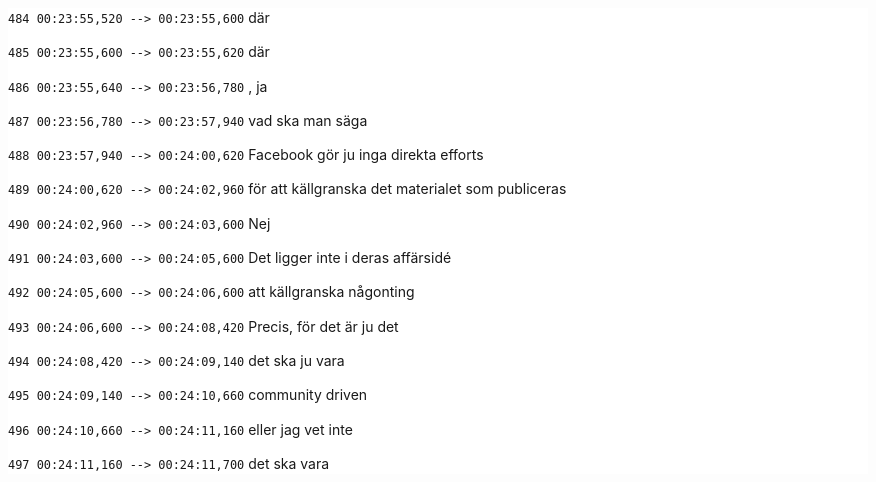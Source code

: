 
`484 00:23:55,520 --> 00:23:55,600`
där



`485 00:23:55,600 --> 00:23:55,620`
där



`486 00:23:55,640 --> 00:23:56,780`
, ja



`487 00:23:56,780 --> 00:23:57,940`
vad ska man säga



`488 00:23:57,940 --> 00:24:00,620`
Facebook gör ju inga direkta efforts



`489 00:24:00,620 --> 00:24:02,960`
för att källgranska det materialet som publiceras



`490 00:24:02,960 --> 00:24:03,600`
Nej



`491 00:24:03,600 --> 00:24:05,600`
Det ligger inte i deras affärsidé



`492 00:24:05,600 --> 00:24:06,600`
att källgranska någonting



`493 00:24:06,600 --> 00:24:08,420`
Precis, för det är ju det



`494 00:24:08,420 --> 00:24:09,140`
det ska ju vara



`495 00:24:09,140 --> 00:24:10,660`
community driven



`496 00:24:10,660 --> 00:24:11,160`
eller jag vet inte



`497 00:24:11,160 --> 00:24:11,700`
det ska vara

